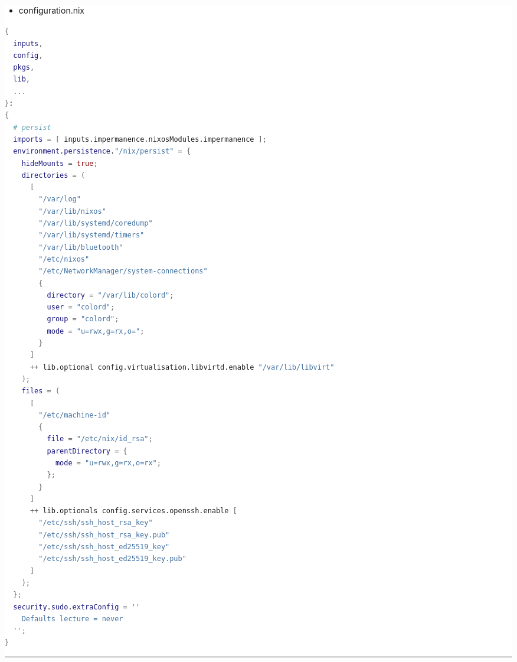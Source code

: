 - configuration.nix

```nix
{
  inputs,
  config,
  pkgs,
  lib,
  ...
}:
{
  # persist
  imports = [ inputs.impermanence.nixosModules.impermanence ];
  environment.persistence."/nix/persist" = {
    hideMounts = true;
    directories = (
      [
        "/var/log"
        "/var/lib/nixos"
        "/var/lib/systemd/coredump"
        "/var/lib/systemd/timers"
        "/var/lib/bluetooth"
        "/etc/nixos"
        "/etc/NetworkManager/system-connections"
        {
          directory = "/var/lib/colord";
          user = "colord";
          group = "colord";
          mode = "u=rwx,g=rx,o=";
        }
      ]
      ++ lib.optional config.virtualisation.libvirtd.enable "/var/lib/libvirt"
    );
    files = (
      [
        "/etc/machine-id"
        {
          file = "/etc/nix/id_rsa";
          parentDirectory = {
            mode = "u=rwx,g=rx,o=rx";
          };
        }
      ]
      ++ lib.optionals config.services.openssh.enable [
        "/etc/ssh/ssh_host_rsa_key"
        "/etc/ssh/ssh_host_rsa_key.pub"
        "/etc/ssh/ssh_host_ed25519_key"
        "/etc/ssh/ssh_host_ed25519_key.pub"
      ]
    );
  };
  security.sudo.extraConfig = ''
    Defaults lecture = never
  '';
}
```

---